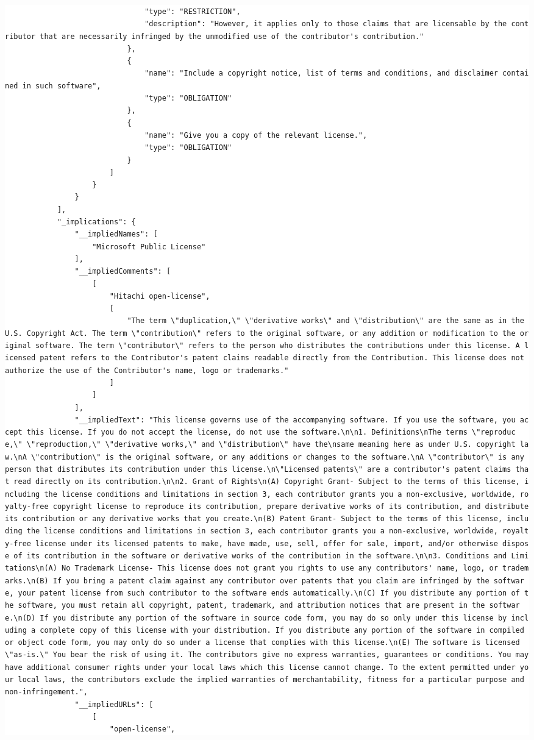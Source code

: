                                     "type": "RESTRICTION",
                                    "description": "However, it applies only to those claims that are licensable by the contributor that are necessarily infringed by the unmodified use of the contributor's contribution."
                                },
                                {
                                    "name": "Include a copyright notice, list of terms and conditions, and disclaimer contained in such software",
                                    "type": "OBLIGATION"
                                },
                                {
                                    "name": "Give you a copy of the relevant license.",
                                    "type": "OBLIGATION"
                                }
                            ]
                        }
                    }
                ],
                "_implications": {
                    "__impliedNames": [
                        "Microsoft Public License"
                    ],
                    "__impliedComments": [
                        [
                            "Hitachi open-license",
                            [
                                "The term \"duplication,\" \"derivative works\" and \"distribution\" are the same as in the U.S. Copyright Act. The term \"contribution\" refers to the original software, or any addition or modification to the original software. The term \"contributor\" refers to the person who distributes the contributions under this license. A licensed patent refers to the Contributor's patent claims readable directly from the Contribution. This license does not authorize the use of the Contributor's name, logo or trademarks."
                            ]
                        ]
                    ],
                    "__impliedText": "This license governs use of the accompanying software. If you use the software, you accept this license. If you do not accept the license, do not use the software.\n\n1. Definitions\nThe terms \"reproduce,\" \"reproduction,\" \"derivative works,\" and \"distribution\" have the\nsame meaning here as under U.S. copyright law.\nA \"contribution\" is the original software, or any additions or changes to the software.\nA \"contributor\" is any person that distributes its contribution under this license.\n\"Licensed patents\" are a contributor's patent claims that read directly on its contribution.\n\n2. Grant of Rights\n(A) Copyright Grant- Subject to the terms of this license, including the license conditions and limitations in section 3, each contributor grants you a non-exclusive, worldwide, royalty-free copyright license to reproduce its contribution, prepare derivative works of its contribution, and distribute its contribution or any derivative works that you create.\n(B) Patent Grant- Subject to the terms of this license, including the license conditions and limitations in section 3, each contributor grants you a non-exclusive, worldwide, royalty-free license under its licensed patents to make, have made, use, sell, offer for sale, import, and/or otherwise dispose of its contribution in the software or derivative works of the contribution in the software.\n\n3. Conditions and Limitations\n(A) No Trademark License- This license does not grant you rights to use any contributors' name, logo, or trademarks.\n(B) If you bring a patent claim against any contributor over patents that you claim are infringed by the software, your patent license from such contributor to the software ends automatically.\n(C) If you distribute any portion of the software, you must retain all copyright, patent, trademark, and attribution notices that are present in the software.\n(D) If you distribute any portion of the software in source code form, you may do so only under this license by including a complete copy of this license with your distribution. If you distribute any portion of the software in compiled or object code form, you may only do so under a license that complies with this license.\n(E) The software is licensed \"as-is.\" You bear the risk of using it. The contributors give no express warranties, guarantees or conditions. You may have additional consumer rights under your local laws which this license cannot change. To the extent permitted under your local laws, the contributors exclude the implied warranties of merchantability, fitness for a particular purpose and non-infringement.",
                    "__impliedURLs": [
                        [
                            "open-license",